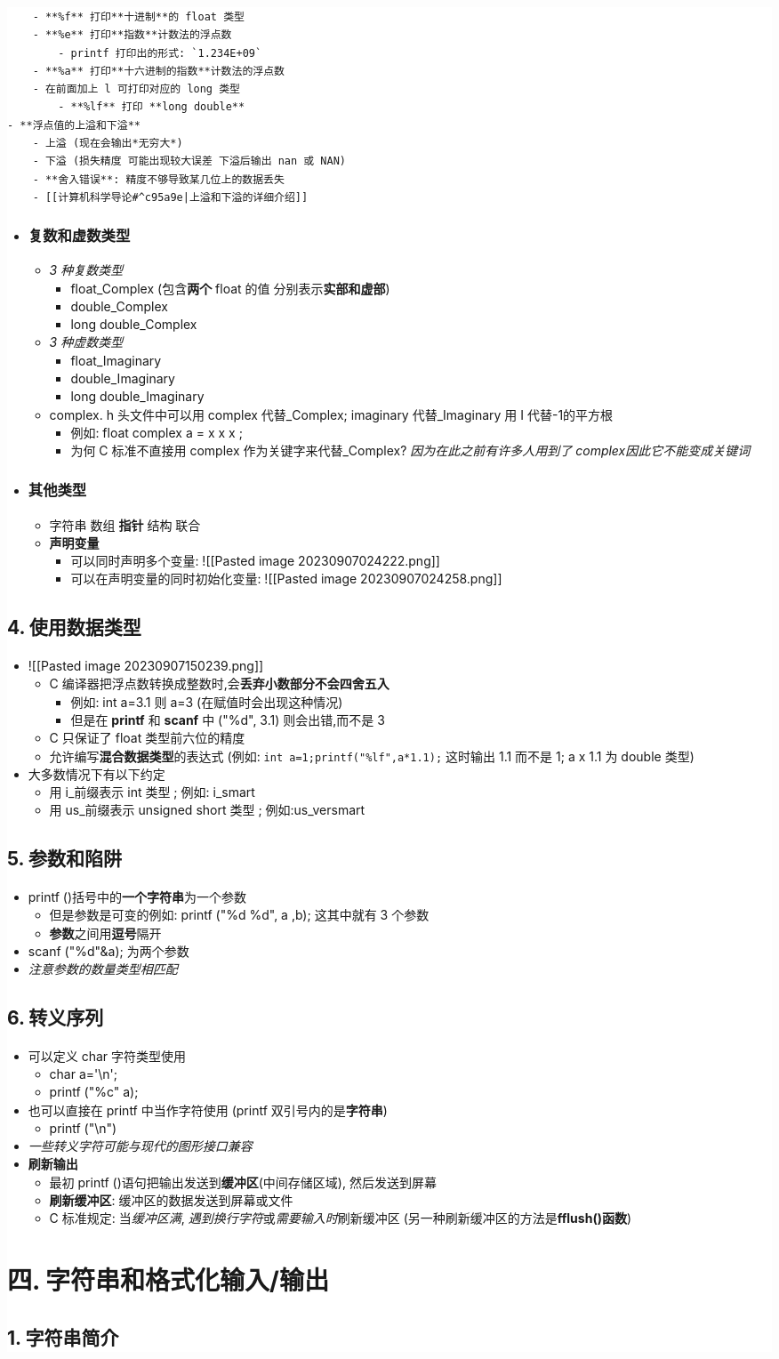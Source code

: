		- **%f** 打印**十进制**的 float 类型
		- **%e** 打印**指数**计数法的浮点数
			- printf 打印出的形式: `1.234E+09`
		- **%a** 打印**十六进制的指数**计数法的浮点数
		- 在前面加上 l 可打印对应的 long 类型
			- **%lf** 打印 **long double**
	- **浮点值的上溢和下溢**
		- 上溢 (现在会输出*无穷大*)
		- 下溢 (损失精度 可能出现较大误差 下溢后输出 nan 或 NAN)
		- **舍入错误**: 精度不够导致某几位上的数据丢失
		- [[计算机科学导论#^c95a9e|上溢和下溢的详细介绍]]
- ### 复数和虚数类型 
	- *3 种复数类型* 
		- float_Complex (包含**两个** float 的值 分别表示**实部和虚部**)
		- double_Complex
		- long double_Complex
	- *3 种虚数类型*
		- float_Imaginary
		- double_Imaginary
		- long double_Imaginary
	- complex. h 头文件中可以用 complex 代替_Complex; imaginary 代替_Imaginary 用 I 代替-1的平方根  
		- 例如: float complex a = x x x ;
		- 为何 C 标准不直接用 complex 作为关键字来代替_Complex?
		   *因为在此之前有许多人用到了 complex因此它不能变成关键词*
- ### 其他类型 
	- 字符串  数组  **指针**  结构  联合
	-  **声明变量**
		- 可以同时声明多个变量: ![[Pasted image 20230907024222.png]]
		- 可以在声明变量的同时初始化变量: ![[Pasted image 20230907024258.png]]  
## 4. 使用数据类型  
- ![[Pasted image 20230907150239.png]]  
	- C 编译器把浮点数转换成整数时,会**丢弃小数部分不会四舍五入**
		- 例如: int a=3.1 则 a=3 (在赋值时会出现这种情况)
		- 但是在 **printf** 和 **scanf** 中 ("%d", 3.1) 则会出错,而不是 3
	- C 只保证了 float 类型前六位的精度
	- 允许编写**混合数据类型**的表达式 (例如: `int a=1;printf("%lf",a*1.1);` 这时输出 1.1 而不是 1; a x 1.1 为 double 类型)
- 大多数情况下有以下约定
	- 用 i_前缀表示 int 类型 ; 例如: i_smart  
	- 用 us_前缀表示 unsigned short 类型 ; 例如:us_versmart
## 5. 参数和陷阱 
- printf ()括号中的**一个字符串**为一个参数
	- 但是参数是可变的例如: printf ("%d %d", a ,b); 这其中就有 3 个参数
	- **参数**之间用**逗号**隔开
- scanf ("%d"&a); 为两个参数
- *注意参数的数量类型相匹配*
## 6. 转义序列 
- 可以定义 char 字符类型使用
	- char a='\\n';
	- printf ("%c" a);
- 也可以直接在 printf 中当作字符使用 (printf 双引号内的是**字符串**)
	- printf ("\\n")
- *一些转义字符可能与现代的图形接口兼容*
- **刷新输出**
	- 最初 printf ()语句把输出发送到**缓冲区**(中间存储区域), 然后发送到屏幕
	- **刷新缓冲区**: 缓冲区的数据发送到屏幕或文件
	- C 标准规定: 当*缓冲区满*, *遇到换行字符*或*需要输入时*刷新缓冲区 (另一种刷新缓冲区的方法是**fflush()函数**)
# 四. 字符串和格式化输入/输出
## 1. 字符串简介